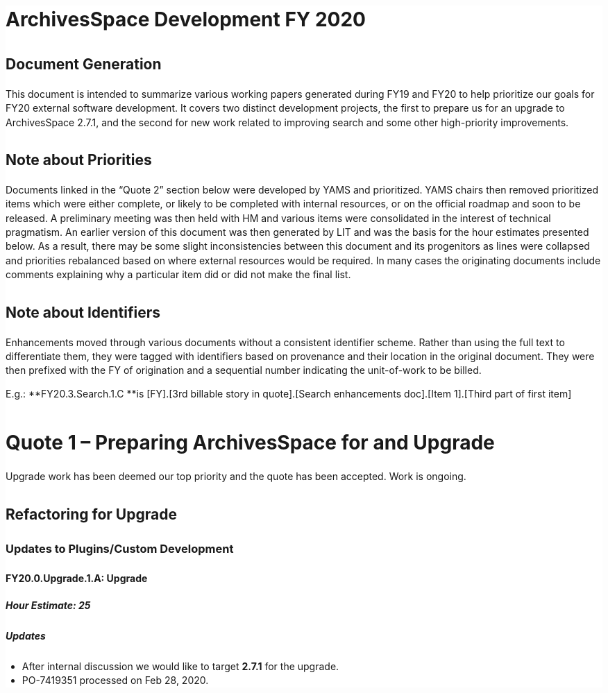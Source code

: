 # ArchivesSpace Development FY 2020

## Document Generation

This document is intended to summarize various working papers generated during FY19 and FY20 to help prioritize our goals for FY20 external software development. It covers two distinct development projects, the first to prepare us for an upgrade to ArchivesSpace 2.7.1, and the second for new work related to improving search and some other high-priority improvements.

## Note about Priorities

Documents linked in the “Quote 2” section below were developed by YAMS and prioritized. YAMS chairs then removed prioritized items which were either complete, or likely to be completed with internal resources, or on the official roadmap and soon to be released. A preliminary meeting was then held with HM and various items were consolidated in the interest of technical pragmatism. An earlier version of this document was then generated by LIT and was the basis for the hour estimates presented below. As a result, there may be some slight inconsistencies between this document and its progenitors as lines were collapsed and priorities rebalanced based on where external resources would be required. In many cases the originating documents include comments explaining why a particular item did or did not make the final list.

## Note about Identifiers

Enhancements moved through various documents without a consistent identifier scheme. Rather than using the full text to differentiate them, they were tagged with identifiers based on provenance and their location in the original document. They were then prefixed with the FY of origination and a sequential number indicating the unit-of-work to be billed.

E.g.: **FY20.3.Search.1.C **is [FY].[3rd billable story in quote].[Search enhancements doc].[Item 1].[Third part of first item]


# Quote 1 – Preparing ArchivesSpace for and Upgrade

Upgrade work has been deemed our top priority and the quote has been accepted. Work is ongoing.

## Refactoring for Upgrade

### Updates to Plugins/Custom Development

#### **FY20.0.**Upgrade.1.A:** Upgrade**

##### Hour Estimate: 25

##### Updates



* After internal discussion we would like to target **2.7.1** for the upgrade.
* PO-7419351 processed on Feb 28, 2020.
